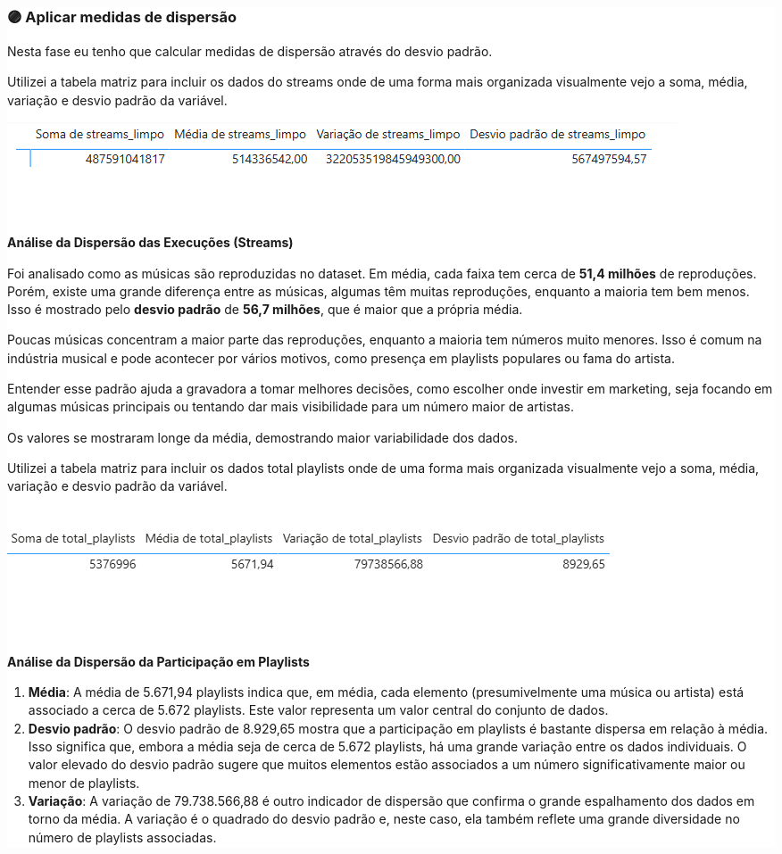 ### 🟣 Aplicar medidas de dispersão

Nesta fase eu tenho que calcular medidas de dispersão através do desvio padrão.

Utilizei a tabela matriz para incluir os dados do streams onde de uma forma mais organizada visualmente vejo a soma, média, variação e desvio padrão da variável.

![image.png](image%2055.png)

**Análise da Dispersão das Execuções (Streams)**

Foi analisado como as músicas são reproduzidas no dataset. Em média, cada faixa tem cerca de **51,4 milhões** de reproduções. Porém, existe uma grande diferença entre as músicas, algumas têm muitas reproduções, enquanto a maioria tem bem menos. Isso é mostrado pelo **desvio padrão** de **56,7 milhões**, que é maior que a própria média.

Poucas músicas concentram a maior parte das reproduções, enquanto a maioria tem números muito menores. Isso é comum na indústria musical e pode acontecer por vários motivos, como presença em playlists populares ou fama do artista.

Entender esse padrão ajuda a gravadora a tomar melhores decisões, como escolher onde investir em marketing, seja focando em algumas músicas principais ou tentando dar mais visibilidade para um número maior de artistas.

Os valores se mostraram longe da média, demostrando maior variabilidade dos dados.

Utilizei a tabela matriz para incluir os dados total playlists onde de uma forma mais organizada visualmente vejo a soma, média, variação e desvio padrão da variável.

![image.png](image%2056.png)

**Análise da Dispersão da Participação em Playlists**

1. **Média**: A média de 5.671,94 playlists indica que, em média, cada elemento (presumivelmente uma música ou artista) está associado a cerca de 5.672 playlists. Este valor representa um valor central do conjunto de dados.
2. **Desvio padrão**: O desvio padrão de 8.929,65 mostra que a participação em playlists é bastante dispersa em relação à média. Isso significa que, embora a média seja de cerca de 5.672 playlists, há uma grande variação entre os dados individuais. O valor elevado do desvio padrão sugere que muitos elementos estão associados a um número significativamente maior ou menor de playlists.
3. **Variação**: A variação de 79.738.566,88 é outro indicador de dispersão que confirma o grande espalhamento dos dados em torno da média. A variação é o quadrado do desvio padrão e, neste caso, ela também reflete uma grande diversidade no número de playlists associadas.
